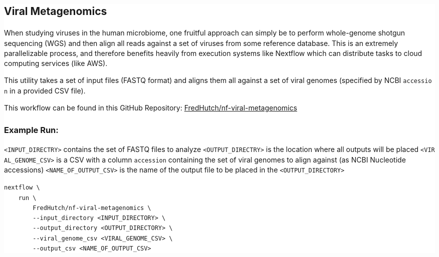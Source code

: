 ## Viral Metagenomics

When studying viruses in the human microbiome, one fruitful approach can simply be to
perform whole-genome shotgun sequencing (WGS) and then align all reads against a set of
viruses from some reference database. This is an extremely parallelizable process, and 
therefore benefits heavily from execution systems like Nextflow which can distribute
tasks to cloud computing services (like AWS). 

This utility takes a set of input files (FASTQ format) and aligns them all against a set
of viral genomes (specified by NCBI `accession` in a provided CSV file).

This workflow can be found in this GitHub Repository: [FredHutch/nf-viral-metagenomics](https://github.com/FredHutch/nf-viral-metagenomics)

### Example Run:

`<INPUT_DIRECTRY>` contains the set of FASTQ files to analyze
`<OUTPUT_DIRECTRY>` is the location where all outputs will be placed
`<VIRAL_GENOME_CSV>` is a CSV with a column `accession` containing the set of viral genomes to align against (as NCBI Nucleotide accessions)
`<NAME_OF_OUTPUT_CSV>` is the name of the output file to be placed in the `<OUTPUT_DIRECTORY>`

```
nextflow \
    run \
        FredHutch/nf-viral-metagenomics \
        --input_directory <INPUT_DIRECTORY> \
        --output_directory <OUTPUT_DIRECTORY> \
        --viral_genome_csv <VIRAL_GENOME_CSV> \
        --output_csv <NAME_OF_OUTPUT_CSV>
```


